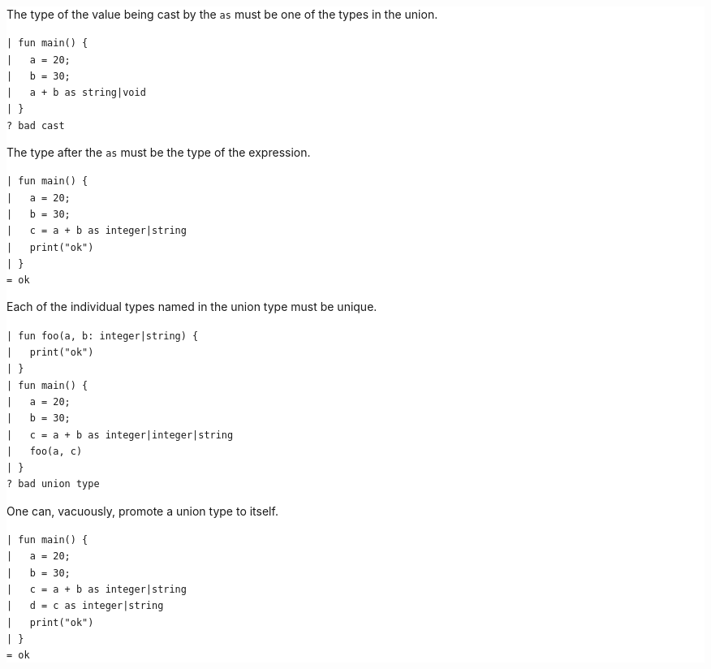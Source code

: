 The type of the value being cast by the `as` must be one of the types in the union.

    | fun main() {
    |   a = 20;
    |   b = 30;
    |   a + b as string|void
    | }
    ? bad cast

The type after the `as` must be the type of the expression.

    | fun main() {
    |   a = 20;
    |   b = 30;
    |   c = a + b as integer|string
    |   print("ok")
    | }
    = ok

Each of the individual types named in the union type must be unique.

    | fun foo(a, b: integer|string) {
    |   print("ok")
    | }
    | fun main() {
    |   a = 20;
    |   b = 30;
    |   c = a + b as integer|integer|string
    |   foo(a, c)
    | }
    ? bad union type

One can, vacuously, promote a union type to itself.

    | fun main() {
    |   a = 20;
    |   b = 30;
    |   c = a + b as integer|string
    |   d = c as integer|string
    |   print("ok")
    | }
    = ok
